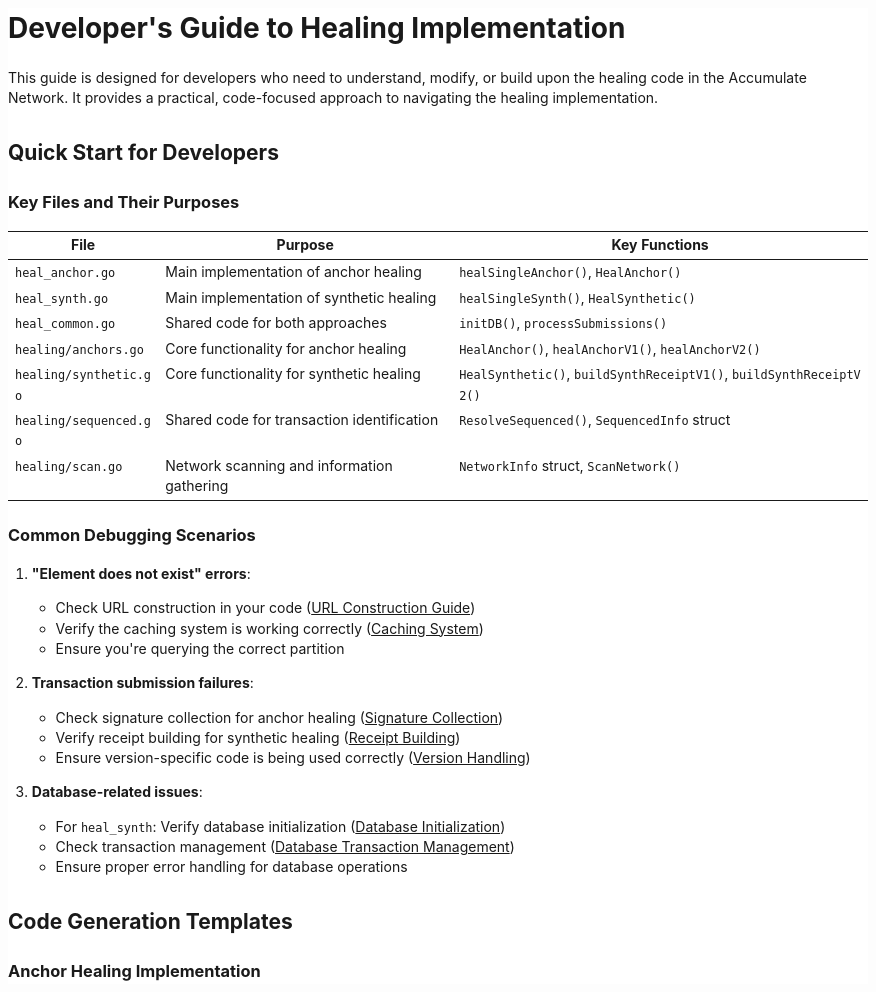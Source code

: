 # Developer's Guide to Healing Implementation

This guide is designed for developers who need to understand, modify, or build upon the healing code in the Accumulate Network. It provides a practical, code-focused approach to navigating the healing implementation.

## Quick Start for Developers

### Key Files and Their Purposes

| File | Purpose | Key Functions |
|------|---------|--------------|
| `heal_anchor.go` | Main implementation of anchor healing | `healSingleAnchor()`, `HealAnchor()` |
| `heal_synth.go` | Main implementation of synthetic healing | `healSingleSynth()`, `HealSynthetic()` |
| `heal_common.go` | Shared code for both approaches | `initDB()`, `processSubmissions()` |
| `healing/anchors.go` | Core functionality for anchor healing | `HealAnchor()`, `healAnchorV1()`, `healAnchorV2()` |
| `healing/synthetic.go` | Core functionality for synthetic healing | `HealSynthetic()`, `buildSynthReceiptV1()`, `buildSynthReceiptV2()` |
| `healing/sequenced.go` | Shared code for transaction identification | `ResolveSequenced()`, `SequencedInfo` struct |
| `healing/scan.go` | Network scanning and information gathering | `NetworkInfo` struct, `ScanNetwork()` |

### Common Debugging Scenarios

1. **"Element does not exist" errors**:
   - Check URL construction in your code ([URL Construction Guide](./implementation.md#url-construction))
   - Verify the caching system is working correctly ([Caching System](./implementation.md#caching))
   - Ensure you're querying the correct partition

2. **Transaction submission failures**:
   - Check signature collection for anchor healing ([Signature Collection](./transactions.md#signature-collection))
   - Verify receipt building for synthetic healing ([Receipt Building](./light_client.md#receipt-building))
   - Ensure version-specific code is being used correctly ([Version Handling](./implementation.md#version-handling))

3. **Database-related issues**:
   - For `heal_synth`: Verify database initialization ([Database Initialization](./database.md#current-database-implementation))
   - Check transaction management ([Database Transaction Management](./implementation.md#database-transaction-management))
   - Ensure proper error handling for database operations

## Code Generation Templates

### Anchor Healing Implementation
